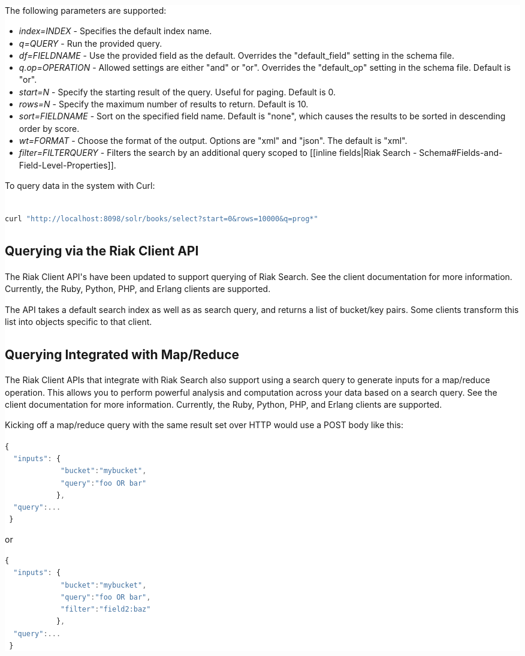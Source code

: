 The following parameters are supported:

* *index=INDEX* - Specifies the default index name.
* *q=QUERY* - Run the provided query.
* *df=FIELDNAME* - Use the provided field as the default. Overrides the "default_field" setting in the schema file.
* *q.op=OPERATION* - Allowed settings are either "and" or "or". Overrides the "default_op" setting in the schema file. Default is "or".
* *start=N* - Specify the starting result of the query. Useful for paging. Default is 0.
* *rows=N* - Specify the maximum number of results to return. Default is 10.
* *sort=FIELDNAME* - Sort on the specified field name. Default is "none", which causes the results to be sorted in descending order by score.
* *wt=FORMAT* - Choose the format of the output.  Options are "xml" and "json".  The default is "xml".
* *filter=FILTERQUERY* - Filters the search by an additional query scoped to [[inline fields|Riak Search - Schema#Fields-and-Field-Level-Properties]].


To query data in the system with Curl:

```bash

curl "http://localhost:8098/solr/books/select?start=0&rows=10000&q=prog*"
```

## Querying via the Riak Client API

The Riak Client API's have been updated to support querying of Riak Search. See the client documentation for more information. Currently, the Ruby, Python, PHP, and Erlang clients are supported.

The API takes a default search index as well as as search query, and returns a list of bucket/key pairs. Some clients transform this list into objects specific to that client.

## Querying Integrated with Map/Reduce

The Riak Client APIs that integrate with Riak Search also support using a search query to generate inputs for a map/reduce operation. This allows you to perform powerful analysis and computation across your data based on a search query. See the client documentation for more information. Currently, the Ruby, Python, PHP, and Erlang clients are supported.

Kicking off a map/reduce query with the same result set over HTTP would use a POST body like this:

```javascript
{
  "inputs": {
             "bucket":"mybucket",
             "query":"foo OR bar"
            },
  "query":...
 }
```

or

```javascript
{
  "inputs": {
             "bucket":"mybucket",
             "query":"foo OR bar",
             "filter":"field2:baz"
            },
  "query":...
 }
```
